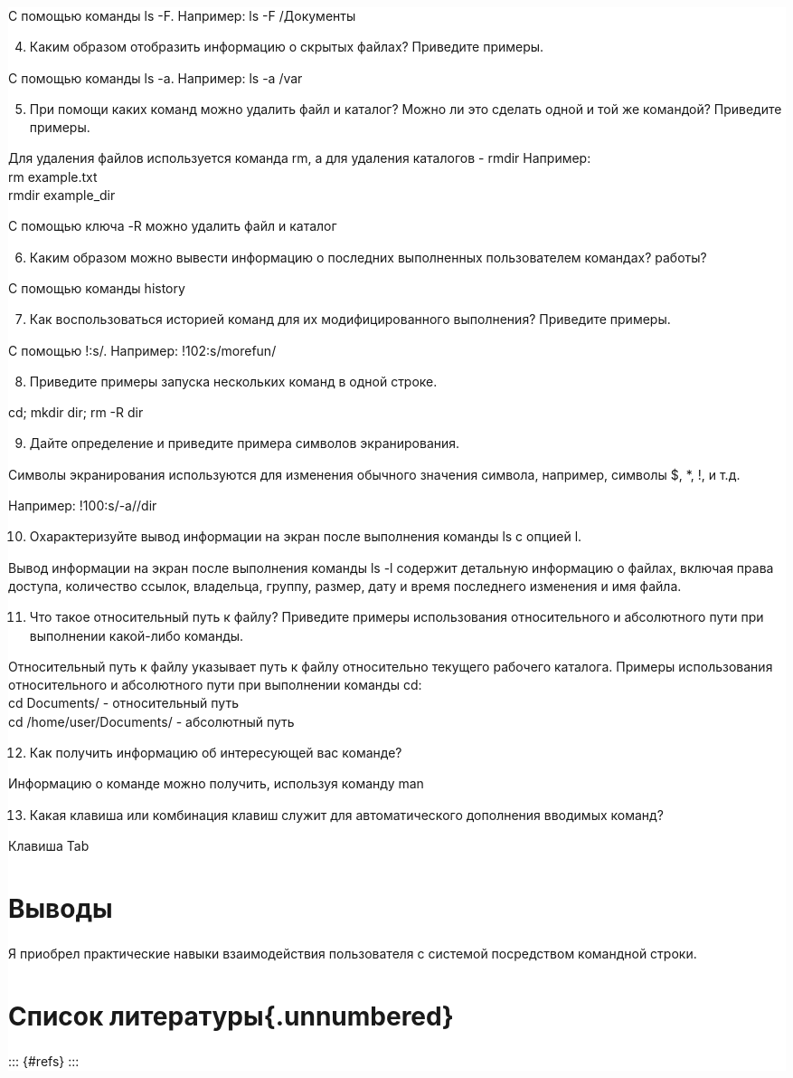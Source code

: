 C помощью команды ls -F. Например: ls -F /Документы  

4. Каким образом отобразить информацию о скрытых файлах? Приведите примеры.  

С помощью команды ls -a. Например: ls -a /var  

5. При помощи каких команд можно удалить файл и каталог? Можно ли это сделать
одной и той же командой? Приведите примеры.  

Для удаления файлов используется команда rm, а для удаления каталогов - rmdir
Например:  
rm example.txt  
rmdir example_dir  

С помощью ключа -R можно удалить файл и каталог  

6. Каким образом можно вывести информацию о последних выполненных пользователем командах? работы?  

С помощью команды history  

7. Как воспользоваться историей команд для их модифицированного выполнения? Приведите примеры.  

С помощью !:s/. Например: !102:s/morefun/  

8. Приведите примеры запуска нескольких команд в одной строке.  

cd; mkdir dir; rm -R dir  

9. Дайте определение и приведите примера символов экранирования.  

Символы экранирования используются для изменения обычного значения символа, например, символы $, *, !, и т.д.  

Например: !100:s/-a//dir  

10. Охарактеризуйте вывод информации на экран после выполнения команды ls с опцией l.  

Вывод информации на экран после выполнения команды ls -l содержит детальную информацию о файлах, включая права доступа, количество ссылок, владельца, группу, размер, дату и время последнего изменения и имя файла.  

11. Что такое относительный путь к файлу? Приведите примеры использования относительного и абсолютного пути при выполнении какой-либо команды.  

Относительный путь к файлу указывает путь к файлу относительно текущего рабочего каталога. Примеры использования относительного и абсолютного пути при выполнении команды cd:  
cd Documents/  - относительный путь  
cd /home/user/Documents/  - абсолютный путь  

12. Как получить информацию об интересующей вас команде?  

Информацию о команде можно получить, используя команду man

13. Какая клавиша или комбинация клавиш служит для автоматического дополнения вводимых команд?  
  
Клавиша Tab

# Выводы

Я приобрел практические навыки взаимодействия пользователя с системой посредством командной строки.



# Список литературы{.unnumbered}

::: {#refs}
:::
